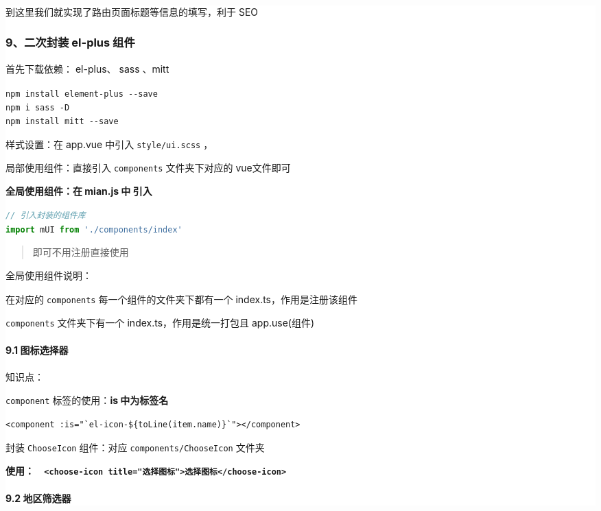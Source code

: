 

到这里我们就实现了路由页面标题等信息的填写，利于 SEO





### 9、二次封装 el-plus 组件

首先下载依赖： el-plus、 sass 、mitt

```
npm install element-plus --save
npm i sass -D
npm install mitt --save
```



样式设置：在 app.vue 中引入 `style/ui.scss` ，



局部使用组件：直接引入 `components` 文件夹下对应的 vue文件即可



**全局使用组件：在 mian.js 中 引入**

```js
// 引入封装的组件库
import mUI from './components/index'
```

> 即可不用注册直接使用



全局使用组件说明：

在对应的 `components` 每一个组件的文件夹下都有一个 index.ts，作用是注册该组件

`components` 文件夹下有一个 index.ts，作用是统一打包且 app.use(组件)



 #### 9.1 图标选择器

知识点：

`component` 标签的使用：**is 中为标签名**

```vue
<component :is="`el-icon-${toLine(item.name)}`"></component>
```



封装 `ChooseIcon` 组件：对应 `components/ChooseIcon` 文件夹



**使用：`  <choose-icon title="选择图标">选择图标</choose-icon>`**



#### 9.2 地区筛选器
